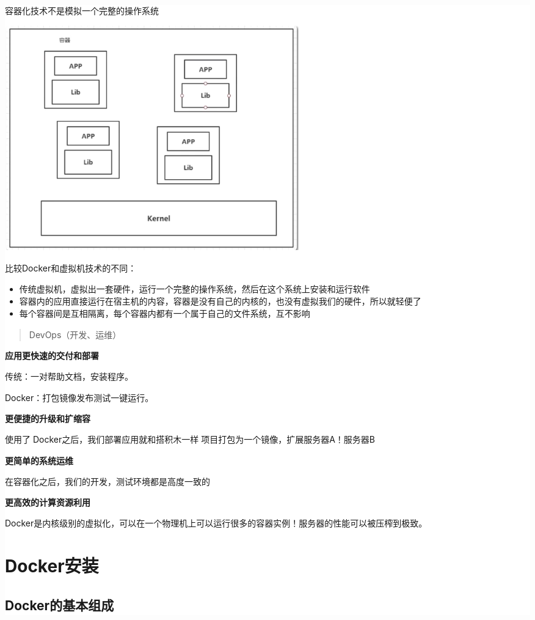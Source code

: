 容器化技术不是模拟一个完整的操作系统

![image-20200515094336846](img/20201110110136.png)

比较Docker和虚拟机技术的不同：

- 传统虚拟机，虚拟出一套硬件，运行一个完整的操作系统，然后在这个系统上安装和运行软件
- 容器内的应用直接运行在宿主机的内容，容器是没有自己的内核的，也没有虚拟我们的硬件，所以就轻便了
- 每个容器间是互相隔离，每个容器内都有一个属于自己的文件系统，互不影响

> DevOps（开发、运维）

**应用更快速的交付和部署**

传统：一对帮助文档，安装程序。

Docker：打包镜像发布测试一键运行。

**更便捷的升级和扩缩容**

使用了 Docker之后，我们部署应用就和搭积木一样
项目打包为一个镜像，扩展服务器A！服务器B

**更简单的系统运维**

在容器化之后，我们的开发，测试环境都是高度一致的

**更高效的计算资源利用**

Docker是内核级别的虚拟化，可以在一个物理机上可以运行很多的容器实例！服务器的性能可以被压榨到极致。

# Docker安装

## Docker的基本组成
